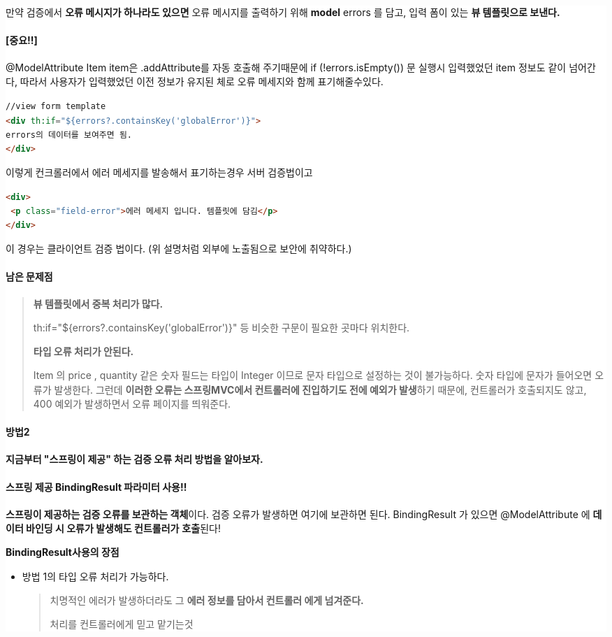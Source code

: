 만약 검증에서 **오류 메시지가 하나라도 있으면** 오류 메시지를 출력하기 위해 **model**  errors 를 담고, 입력 폼이 있는 **뷰 템플릿으로 보낸다.**

#### **[중요!!]**

@ModelAttribute Item item은 .addAttribute를 자동 호출해 주기때문에 if (!errors.isEmpty())  문 실행시 입력했었던 item 정보도 같이 넘어간다, 따라서 사용자가 입력했었던 이전 정보가 유지된 체로 오류 메세지와 함께 표기해줄수있다.

~~~html
//view form template
<div th:if="${errors?.containsKey('globalError')}">
errors의 데이터를 보여주면 됨.
</div>
~~~

이렇게 컨크롤러에서 에러 메세지를 발송해서 표기하는경우 서버 검증법이고

~~~html
<div>
 <p class="field-error">에러 메세지 입니다. 템플릿에 담김</p>
</div>
~~~

이 경우는 클라이언트 검증 법이다. (위 설명처럼 외부에 노출됨으로 보안에 취약하다.)



#### **남은 문제점**

> **뷰 템플릿에서 중복 처리가 많다.** 
>
> th:if="${errors?.containsKey('globalError')}" 등 비슷한 구문이 필요한 곳마다 위치한다.
>
> 
>
> **타입 오류 처리가 안된다.**
>
>  Item 의 price , quantity 같은 숫자 필드는 타입이 Integer 이므로 문자 타입으로 설정하는 것이 불가능하다. 숫자 타입에 문자가 들어오면 오류가 발생한다. 그런데 **이러한 오류는 스프링MVC에서 컨트롤러에 진입하기도 전에 예외가 발생**하기 때문에, 컨트롤러가 호출되지도 않고, 400 예외가 발생하면서 오류 페이지를 띄워준다.



#### **방법2**

**지금부터 "스프링이 제공" 하는 검증 오류 처리 방법을 알아보자.** 



#### **스프링 제공 BindingResult 파라미터 사용!!**

**스프링이 제공하는 검증 오류를 보관하는 객체**이다. 검증 오류가 발생하면 여기에 보관하면 된다.
BindingResult 가 있으면 @ModelAttribute 에 **데이터 바인딩 시 오류가 발생해도 컨트롤러가**
**호출**된다!



 **BindingResult사용의 장점**

+ 방법 1의 타입 오류 처리가 가능하다.

  > 치명적인 에러가 발생하더라도 그 **에러 정보를 담아서 컨트롤러 에게 넘겨준다.**
  >
  > 처리를 컨트롤러에게 믿고 맡기는것
